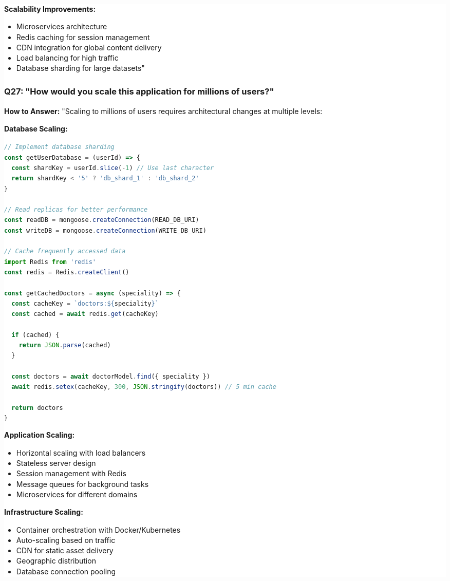 **Scalability Improvements:**
- Microservices architecture
- Redis caching for session management
- CDN integration for global content delivery
- Load balancing for high traffic
- Database sharding for large datasets"

### Q27: "How would you scale this application for millions of users?"

**How to Answer:**
"Scaling to millions of users requires architectural changes at multiple levels:

**Database Scaling:**
```javascript
// Implement database sharding
const getUserDatabase = (userId) => {
  const shardKey = userId.slice(-1) // Use last character
  return shardKey < '5' ? 'db_shard_1' : 'db_shard_2'
}

// Read replicas for better performance
const readDB = mongoose.createConnection(READ_DB_URI)
const writeDB = mongoose.createConnection(WRITE_DB_URI)

// Cache frequently accessed data
import Redis from 'redis'
const redis = Redis.createClient()

const getCachedDoctors = async (speciality) => {
  const cacheKey = `doctors:${speciality}`
  const cached = await redis.get(cacheKey)
  
  if (cached) {
    return JSON.parse(cached)
  }
  
  const doctors = await doctorModel.find({ speciality })
  await redis.setex(cacheKey, 300, JSON.stringify(doctors)) // 5 min cache
  
  return doctors
}
```

**Application Scaling:**
- Horizontal scaling with load balancers
- Stateless server design
- Session management with Redis
- Message queues for background tasks
- Microservices for different domains

**Infrastructure Scaling:**
- Container orchestration with Docker/Kubernetes
- Auto-scaling based on traffic
- CDN for static asset delivery
- Geographic distribution
- Database connection pooling
